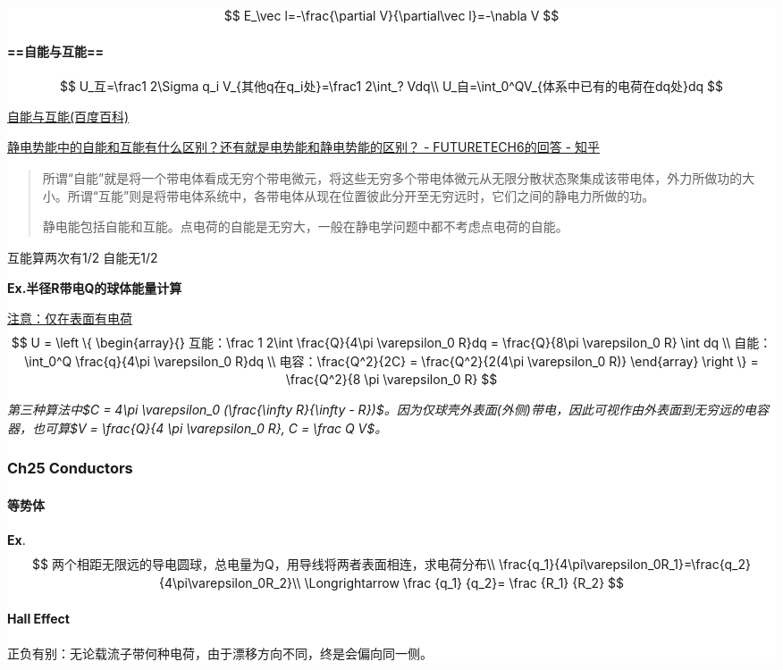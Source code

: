 $$
E_\vec l=-\frac{\partial V}{\partial\vec l}=-\nabla V
$$

#### ==自能与互能==

$$
U_互=\frac1 2\Sigma q_i V_{其他q在q_i处}=\frac1 2\int_? Vdq\\
U_自=\int_0^QV_{体系中已有的电荷在dq处}dq
$$

[自能与互能(百度百科)](https://baike.baidu.com/item/静电能)

[静电势能中的自能和互能有什么区别？还有就是电势能和静电势能的区别？ - FUTURETECH6的回答 - 知乎](https://www.zhihu.com/question/303819123/answer/843921203)

> 所谓“自能”就是将一个带电体看成无穷个带电微元，将这些无穷多个带电体微元从无限分散状态聚集成该带电体，外力所做功的大小。所谓“互能”则是将带电体系统中，各带电体从现在位置彼此分开至无穷远时，它们之间的静电力所做的功。
>
> 静电能包括自能和互能。点电荷的自能是无穷大，一般在静电学问题中都不考虑点电荷的自能。

互能算两次有1/2 自能无1/2

**Ex.半径R带电Q的球体能量计算**

<u>注意：仅在表面有电荷</u>
$$
U = 
\left \{ \begin{array}{}
	互能：\frac 1 2\int \frac{Q}{4\pi \varepsilon_0 R}dq = \frac{Q}{8\pi \varepsilon_0 R} \int dq
	\\
	自能：\int_0^Q \frac{q}{4\pi \varepsilon_0 R}dq
	\\
	电容：\frac{Q^2}{2C} = \frac{Q^2}{2(4\pi \varepsilon_0 R)}
\end{array} \right \}
= \frac{Q^2}{8 \pi \varepsilon_0 R}
$$

*第三种算法中$C = 4\pi \varepsilon_0 (\frac{\infty R}{\infty - R})$。因为仅球壳外表面(外侧)带电，因此可视作由外表面到无穷远的电容器，也可算$V = \frac{Q}{4 \pi \varepsilon_0 R}, C = \frac Q V$。*

### Ch25 Conductors

#### 等势体

**Ex**.
$$
两个相距无限远的导电圆球，总电量为Q，用导线将两者表面相连，求电荷分布\\
\frac{q_1}{4\pi\varepsilon_0R_1}=\frac{q_2}{4\pi\varepsilon_0R_2}\\
\Longrightarrow \frac {q_1} {q_2}= \frac {R_1} {R_2}
$$

#### Hall Effect

正负有别：无论载流子带何种电荷，由于漂移方向不同，终是会偏向同一侧。
